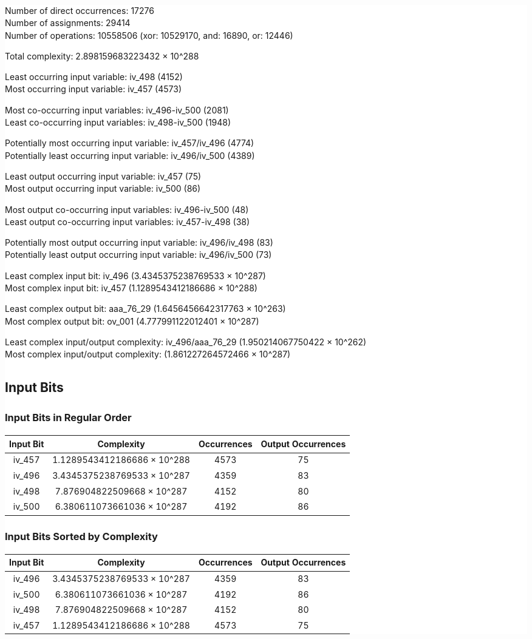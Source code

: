 Number of direct occurrences: 17276  
Number of assignments: 29414  
Number of operations: 10558506
(xor: 10529170,
and: 16890,
or: 12446)

Total complexity: 2.898159683223432 × 10^288

Least occurring input variable: iv_498 (4152)  
Most occurring input variable: iv_457 (4573)

Most co-occurring input variables: iv_496-iv_500 (2081)  
Least co-occurring input variables: iv_498-iv_500 (1948)

Potentially most occurring input variable: iv_457/iv_496 (4774)  
Potentially least occurring input variable: iv_496/iv_500 (4389)

Least output occurring input variable: iv_457 (75)  
Most output occurring input variable: iv_500 (86)

Most output co-occurring input variables: iv_496-iv_500 (48)  
Least output co-occurring input variables: iv_457-iv_498 (38)

Potentially most output occurring input variable: iv_496/iv_498 (83)  
Potentially least output occurring input variable: iv_496/iv_500 (73)

Least complex input bit: iv_496 (3.4345375238769533 × 10^287)  
Most complex input bit: iv_457 (1.1289543412186686 × 10^288)

Least complex output bit: aaa_76_29 (1.6456456642317763 × 10^263)  
Most complex output bit: ov_001 (4.777991122012401 × 10^287)

Least complex input/output complexity: iv_496/aaa_76_29 (1.950214067750422 × 10^262)  
Most complex input/output complexity:  (1.861227264572466 × 10^287)

## Input Bits

### Input Bits in Regular Order

| Input Bit | Complexity | Occurrences | Output Occurrences |
|:---------:|:----------:|:-----------:|:------------------:|
| iv_457 | 1.1289543412186686 × 10^288 | 4573 | 75 |
| iv_496 | 3.4345375238769533 × 10^287 | 4359 | 83 |
| iv_498 | 7.876904822509668 × 10^287 | 4152 | 80 |
| iv_500 | 6.380611073661036 × 10^287 | 4192 | 86 |

### Input Bits Sorted by Complexity

| Input Bit | Complexity | Occurrences | Output Occurrences |
|:---------:|:----------:|:-----------:|:------------------:|
| iv_496 | 3.4345375238769533 × 10^287 | 4359 | 83 |
| iv_500 | 6.380611073661036 × 10^287 | 4192 | 86 |
| iv_498 | 7.876904822509668 × 10^287 | 4152 | 80 |
| iv_457 | 1.1289543412186686 × 10^288 | 4573 | 75 |
